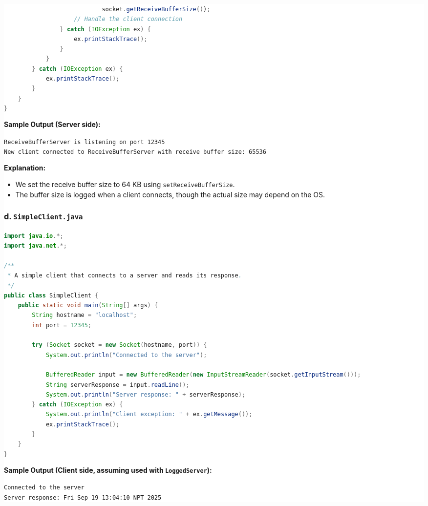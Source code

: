 ```java
                            socket.getReceiveBufferSize());
                    // Handle the client connection
                } catch (IOException ex) {
                    ex.printStackTrace();
                }
            }
        } catch (IOException ex) {
            ex.printStackTrace();
        }
    }
}
```

**Sample Output (Server side):**
```
ReceiveBufferServer is listening on port 12345
New client connected to ReceiveBufferServer with receive buffer size: 65536
```

**Explanation:**
- We set the receive buffer size to 64 KB using `setReceiveBufferSize`.
- The buffer size is logged when a client connects, though the actual size may depend on the OS.

### d. `SimpleClient.java`

```java
import java.io.*;
import java.net.*;

/**
 * A simple client that connects to a server and reads its response.
 */
public class SimpleClient {
    public static void main(String[] args) {
        String hostname = "localhost";
        int port = 12345;

        try (Socket socket = new Socket(hostname, port)) {
            System.out.println("Connected to the server");

            BufferedReader input = new BufferedReader(new InputStreamReader(socket.getInputStream()));
            String serverResponse = input.readLine();
            System.out.println("Server response: " + serverResponse);
        } catch (IOException ex) {
            System.out.println("Client exception: " + ex.getMessage());
            ex.printStackTrace();
        }
    }
}
```

**Sample Output (Client side, assuming used with `LoggedServer`):**
```
Connected to the server
Server response: Fri Sep 19 13:04:10 NPT 2025
```
